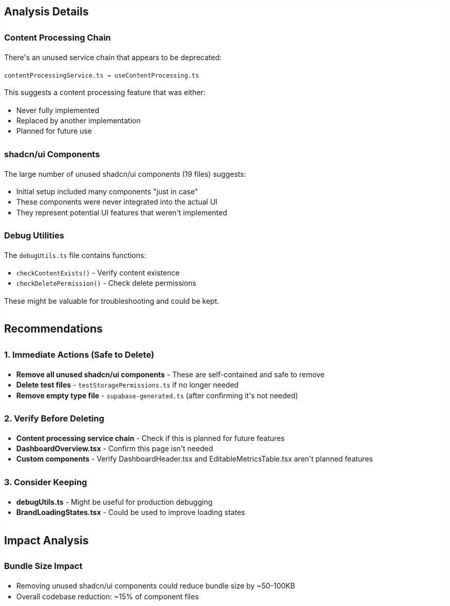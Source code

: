 ## Analysis Details

### Content Processing Chain
There's an unused service chain that appears to be deprecated:
```
contentProcessingService.ts → useContentProcessing.ts
```
This suggests a content processing feature that was either:
- Never fully implemented
- Replaced by another implementation
- Planned for future use

### shadcn/ui Components
The large number of unused shadcn/ui components (19 files) suggests:
- Initial setup included many components "just in case"
- These components were never integrated into the actual UI
- They represent potential UI features that weren't implemented

### Debug Utilities
The `debugUtils.ts` file contains functions:
- `checkContentExists()` - Verify content existence
- `checkDeletePermission()` - Check delete permissions

These might be valuable for troubleshooting and could be kept.

## Recommendations

### 1. Immediate Actions (Safe to Delete)
- **Remove all unused shadcn/ui components** - These are self-contained and safe to remove
- **Delete test files** - `testStoragePermissions.ts` if no longer needed
- **Remove empty type file** - `supabase-generated.ts` (after confirming it's not needed)

### 2. Verify Before Deleting
- **Content processing service chain** - Check if this is planned for future features
- **DashboardOverview.tsx** - Confirm this page isn't needed
- **Custom components** - Verify DashboardHeader.tsx and EditableMetricsTable.tsx aren't planned features

### 3. Consider Keeping
- **debugUtils.ts** - Might be useful for production debugging
- **BrandLoadingStates.tsx** - Could be used to improve loading states

## Impact Analysis

### Bundle Size Impact
- Removing unused shadcn/ui components could reduce bundle size by ~50-100KB
- Overall codebase reduction: ~15% of component files
